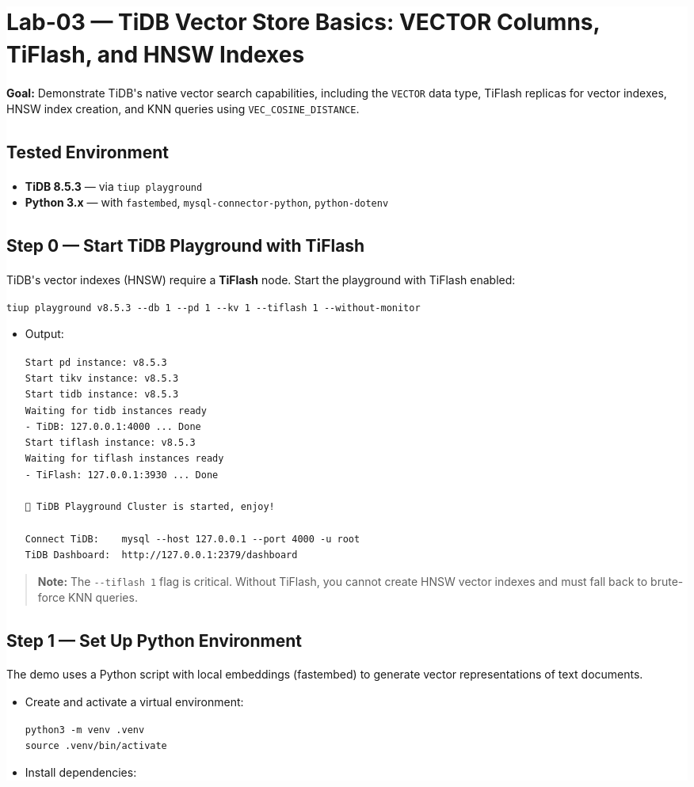 # Lab-03 — TiDB Vector Store Basics: VECTOR Columns, TiFlash, and HNSW Indexes

**Goal:** Demonstrate TiDB's native vector search capabilities, including the `VECTOR` data type, TiFlash replicas for vector indexes, HNSW index creation, and KNN queries using `VEC_COSINE_DISTANCE`.

## Tested Environment

* **TiDB 8.5.3** — via `tiup playground`
* **Python 3.x** — with `fastembed`, `mysql-connector-python`, `python-dotenv`

## Step 0 — Start TiDB Playground with TiFlash

TiDB's vector indexes (HNSW) require a **TiFlash** node. Start the playground with TiFlash enabled:

```shell
tiup playground v8.5.3 --db 1 --pd 1 --kv 1 --tiflash 1 --without-monitor
```

* Output:

  ```shell
  Start pd instance: v8.5.3
  Start tikv instance: v8.5.3
  Start tidb instance: v8.5.3
  Waiting for tidb instances ready
  - TiDB: 127.0.0.1:4000 ... Done
  Start tiflash instance: v8.5.3
  Waiting for tiflash instances ready
  - TiFlash: 127.0.0.1:3930 ... Done

  🎉 TiDB Playground Cluster is started, enjoy!

  Connect TiDB:    mysql --host 127.0.0.1 --port 4000 -u root
  TiDB Dashboard:  http://127.0.0.1:2379/dashboard
  ```

> **Note:** The `--tiflash 1` flag is critical. Without TiFlash, you cannot create HNSW vector indexes and must fall back to brute-force KNN queries.

## Step 1 — Set Up Python Environment

The demo uses a Python script with local embeddings (fastembed) to generate vector representations of text documents.

* Create and activate a virtual environment:

  ```shell
  python3 -m venv .venv
  source .venv/bin/activate
  ```

* Install dependencies:
